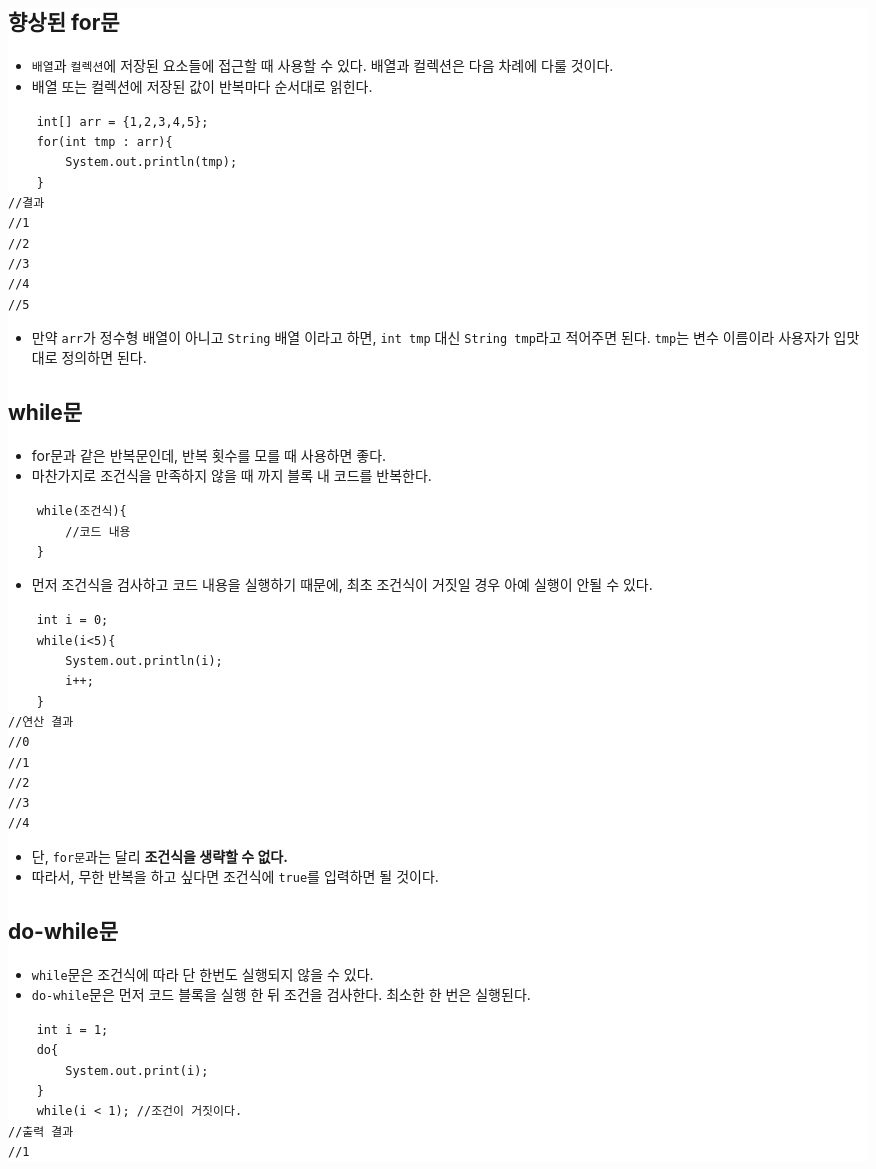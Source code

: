 ## 향상된 for문
- `배열`과 `컬렉션`에 저장된 요소들에 접근할 때 사용할 수 있다. 배열과 컬렉션은 다음 차례에 다룰 것이다.
- 배열 또는 컬렉션에 저장된 값이 반복마다 순서대로 읽힌다.
```
    int[] arr = {1,2,3,4,5};
    for(int tmp : arr){
        System.out.println(tmp);
    }
//결과
//1
//2
//3
//4
//5
```
- 만약 `arr`가 정수형 배열이 아니고 `String` 배열 이라고 하면, `int tmp` 대신 `String tmp`라고 적어주면 된다. `tmp`는 변수 이름이라 사용자가 입맛대로 정의하면 된다.

## while문
- for문과 같은 반복문인데, 반복 횟수를 모를 때 사용하면 좋다.
- 마찬가지로 조건식을 만족하지 않을 때 까지 블록 내 코드를 반복한다.

```
    while(조건식){
        //코드 내용
    }
```
- 먼저 조건식을 검사하고 코드 내용을 실행하기 때문에, 최초 조건식이 거짓일 경우 아예 실행이 안될 수 있다.

```
    int i = 0;
    while(i<5){
        System.out.println(i);
        i++;
    }
//연산 결과
//0
//1
//2
//3
//4
```
- 단, `for문`과는 달리 **조건식을 생략할 수 없다.**
- 따라서, 무한 반복을 하고 싶다면 조건식에 `true`를 입력하면 될 것이다.

## do-while문
- `while`문은 조건식에 따라 단 한번도 실행되지 않을 수 있다.
- `do-while`문은 먼저 코드 블록을 실행 한 뒤 조건을 검사한다. 최소한 한 번은 실행된다.
```
    int i = 1;
    do{
        System.out.print(i);
    }
    while(i < 1); //조건이 거짓이다.
//출력 결과
//1
```

